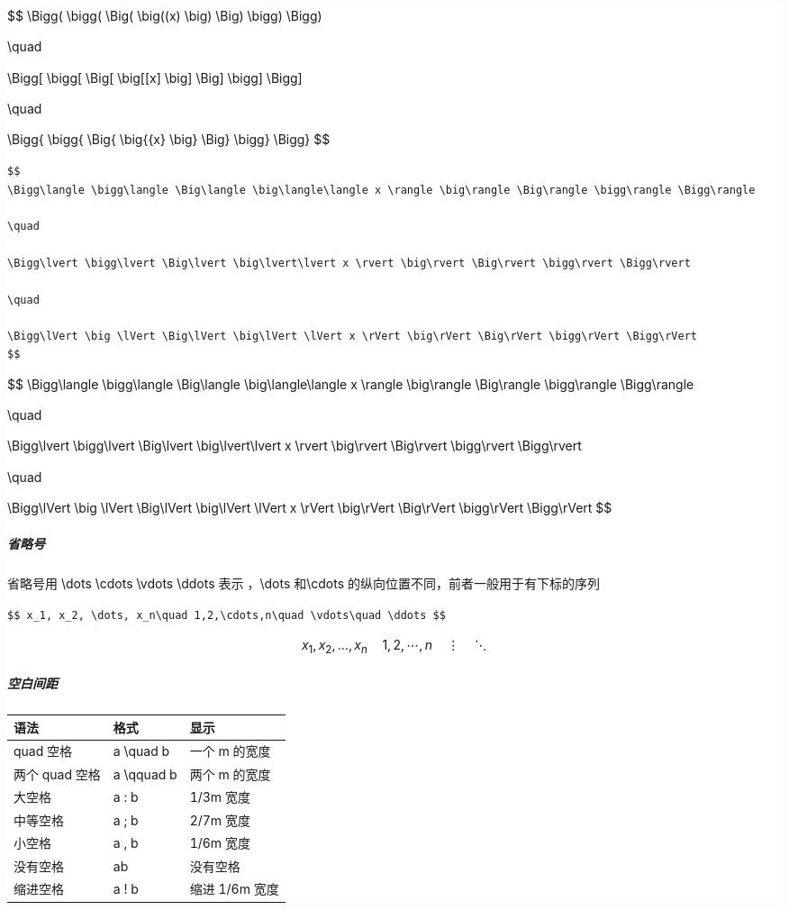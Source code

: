 $$
\Bigg( \bigg( \Big( \big((x) \big) \Big) \bigg) \Bigg)

\quad

\Bigg[ \bigg[ \Big[ \big[[x] \big] \Big] \bigg] \Bigg]

\quad

\Bigg\{ \bigg\{ \Big\{ \big\{\{x\} \big\} \Big\} \bigg\} \Bigg\}
$$

    $$
    \Bigg\langle \bigg\langle \Big\langle \big\langle\langle x \rangle \big\rangle \Big\rangle \bigg\rangle \Bigg\rangle

    \quad

    \Bigg\lvert \bigg\lvert \Big\lvert \big\lvert\lvert x \rvert \big\rvert \Big\rvert \bigg\rvert \Bigg\rvert

    \quad

    \Bigg\lVert \big \lVert \Big\lVert \big\lVert \lVert x \rVert \big\rVert \Big\rVert \bigg\rVert \Bigg\rVert
    $$

$$
\Bigg\langle \bigg\langle \Big\langle \big\langle\langle x \rangle \big\rangle \Big\rangle \bigg\rangle \Bigg\rangle

\quad

\Bigg\lvert \bigg\lvert \Big\lvert \big\lvert\lvert x \rvert \big\rvert \Big\rvert \bigg\rvert \Bigg\rvert

\quad

\Bigg\lVert \big \lVert \Big\lVert \big\lVert \lVert x \rVert \big\rVert \Big\rVert \bigg\rVert \Bigg\rVert
$$

##### 省略号

省略号用 \dots \cdots \vdots \ddots 表示 ，\dots 和\cdots 的纵向位置不同，前者一般用于有下标的序列

    $$ x_1, x_2, \dots, x_n\quad 1,2,\cdots,n\quad \vdots\quad \ddots $$

$$ x_1, x_2, \dots, x_n\quad 1,2,\cdots,n\quad \vdots\quad \ddots $$

##### 空白间距

| 语法           | 格式       | 显示           |
| :------------- | :--------- | :------------- |
| quad 空格      | a \quad b  | 一个 m 的宽度  |
| 两个 quad 空格 | a \qquad b | 两个 m 的宽度  |
| 大空格         | a \: b     | 1/3m 宽度      |
| 中等空格       | a \; b     | 2/7m 宽度      |
| 小空格         | a \, b     | 1/6m 宽度      |
| 没有空格       | ab         | 没有空格       |
| 缩进空格       | a \! b     | 缩进 1/6m 宽度 |


[1]: http://www.google.com/
[m]: http://www.mapanfeng.com/